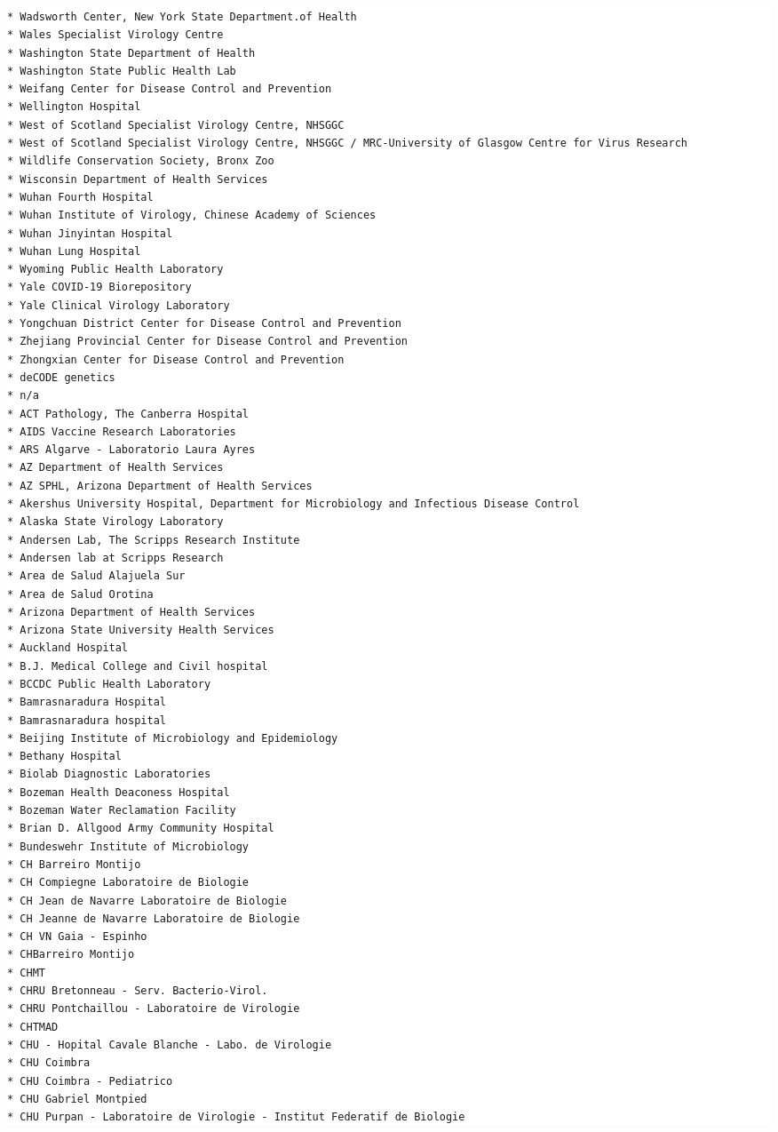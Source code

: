 ```
* Wadsworth Center, New York State Department.of Health
* Wales Specialist Virology Centre
* Washington State Department of Health
* Washington State Public Health Lab
* Weifang Center for Disease Control and Prevention
* Wellington Hospital
* West of Scotland Specialist Virology Centre, NHSGGC
* West of Scotland Specialist Virology Centre, NHSGGC / MRC-University of Glasgow Centre for Virus Research
* Wildlife Conservation Society, Bronx Zoo
* Wisconsin Department of Health Services
* Wuhan Fourth Hospital
* Wuhan Institute of Virology, Chinese Academy of Sciences
* Wuhan Jinyintan Hospital
* Wuhan Lung Hospital
* Wyoming Public Health Laboratory
* Yale COVID-19 Biorepository
* Yale Clinical Virology Laboratory
* Yongchuan District Center for Disease Control and Prevention
* Zhejiang Provincial Center for Disease Control and Prevention
* Zhongxian Center for Disease Control and Prevention
* deCODE genetics
* n/a
* ACT Pathology, The Canberra Hospital
* AIDS Vaccine Research Laboratories
* ARS Algarve - Laboratorio Laura Ayres
* AZ Department of Health Services
* AZ SPHL, Arizona Department of Health Services
* Akershus University Hospital, Department for Microbiology and Infectious Disease Control
* Alaska State Virology Laboratory
* Andersen Lab, The Scripps Research Institute
* Andersen lab at Scripps Research
* Area de Salud Alajuela Sur
* Area de Salud Orotina
* Arizona Department of Health Services
* Arizona State University Health Services
* Auckland Hospital
* B.J. Medical College and Civil hospital
* BCCDC Public Health Laboratory
* Bamrasnaradura Hospital
* Bamrasnaradura hospital
* Beijing Institute of Microbiology and Epidemiology
* Bethany Hospital
* Biolab Diagnostic Laboratories
* Bozeman Health Deaconess Hospital
* Bozeman Water Reclamation Facility
* Brian D. Allgood Army Community Hospital
* Bundeswehr Institute of Microbiology
* CH Barreiro Montijo
* CH Compiegne Laboratoire de Biologie
* CH Jean de Navarre Laboratoire de Biologie
* CH Jeanne de Navarre Laboratoire de Biologie
* CH VN Gaia - Espinho
* CHBarreiro Montijo
* CHMT
* CHRU Bretonneau - Serv. Bacterio-Virol.
* CHRU Pontchaillou - Laboratoire de Virologie
* CHTMAD
* CHU - Hopital Cavale Blanche - Labo. de Virologie
* CHU Coimbra
* CHU Coimbra - Pediatrico
* CHU Gabriel Montpied
* CHU Purpan - Laboratoire de Virologie - Institut Federatif de Biologie
```